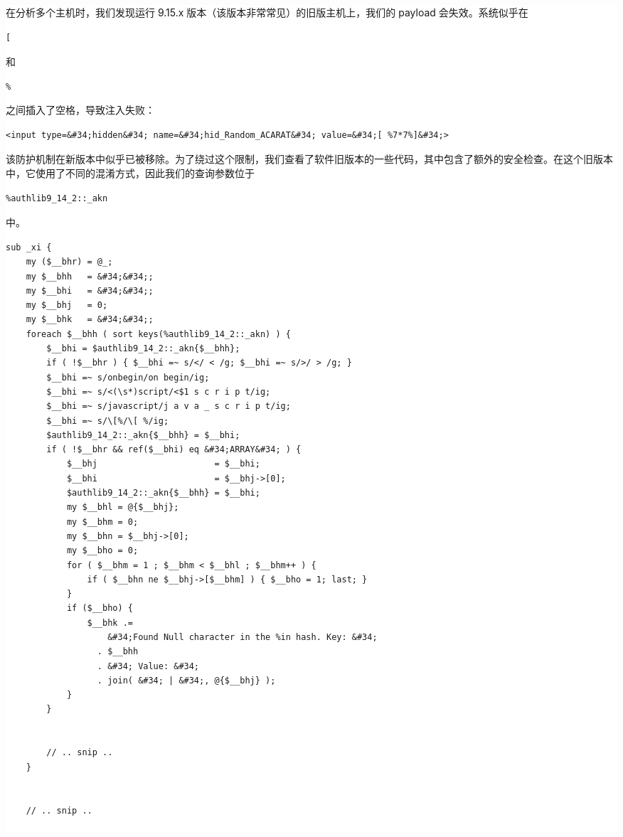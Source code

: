 在分析多个主机时，我们发现运行 9.15.x 版本（该版本非常常见）的旧版主机上，我们的 payload 会失效。系统似乎在
```
[
```

  
和
```
%
```

  
之间插入了空格，导致注入失败：  

```
<input type=&#34;hidden&#34; name=&#34;hid_Random_ACARAT&#34; value=&#34;[ %7*7%]&#34;>
```

  
该防护机制在新版本中似乎已被移除。为了绕过这个限制，我们查看了软件旧版本的一些代码，其中包含了额外的安全检查。在这个旧版本中，它使用了不同的混淆方式，因此我们的查询参数位于 
```
%authlib9_14_2::_akn
```

  
中。  

```
sub _xi {
    my ($__bhr) = @_;
    my $__bhh   = &#34;&#34;;
    my $__bhi   = &#34;&#34;;
    my $__bhj   = 0;
    my $__bhk   = &#34;&#34;;
    foreach $__bhh ( sort keys(%authlib9_14_2::_akn) ) {
        $__bhi = $authlib9_14_2::_akn{$__bhh};
        if ( !$__bhr ) { $__bhi =~ s/</ < /g; $__bhi =~ s/>/ > /g; }
        $__bhi =~ s/onbegin/on begin/ig;
        $__bhi =~ s/<(\s*)script/<$1 s c r i p t/ig;
        $__bhi =~ s/javascript/j a v a _ s c r i p t/ig;
        $__bhi =~ s/\[%/\[ %/ig;
        $authlib9_14_2::_akn{$__bhh} = $__bhi;
        if ( !$__bhr && ref($__bhi) eq &#34;ARRAY&#34; ) {
            $__bhj                       = $__bhi;
            $__bhi                       = $__bhj->[0];
            $authlib9_14_2::_akn{$__bhh} = $__bhi;
            my $__bhl = @{$__bhj};
            my $__bhm = 0;
            my $__bhn = $__bhj->[0];
            my $__bho = 0;
            for ( $__bhm = 1 ; $__bhm < $__bhl ; $__bhm++ ) {
                if ( $__bhn ne $__bhj->[$__bhm] ) { $__bho = 1; last; }
            }
            if ($__bho) {
                $__bhk .=
                    &#34;Found Null character in the %in hash. Key: &#34;
                  . $__bhh
                  . &#34; Value: &#34;
                  . join( &#34; | &#34;, @{$__bhj} );
            }
        }


        // .. snip ..
    }


    // .. snip ..


```
